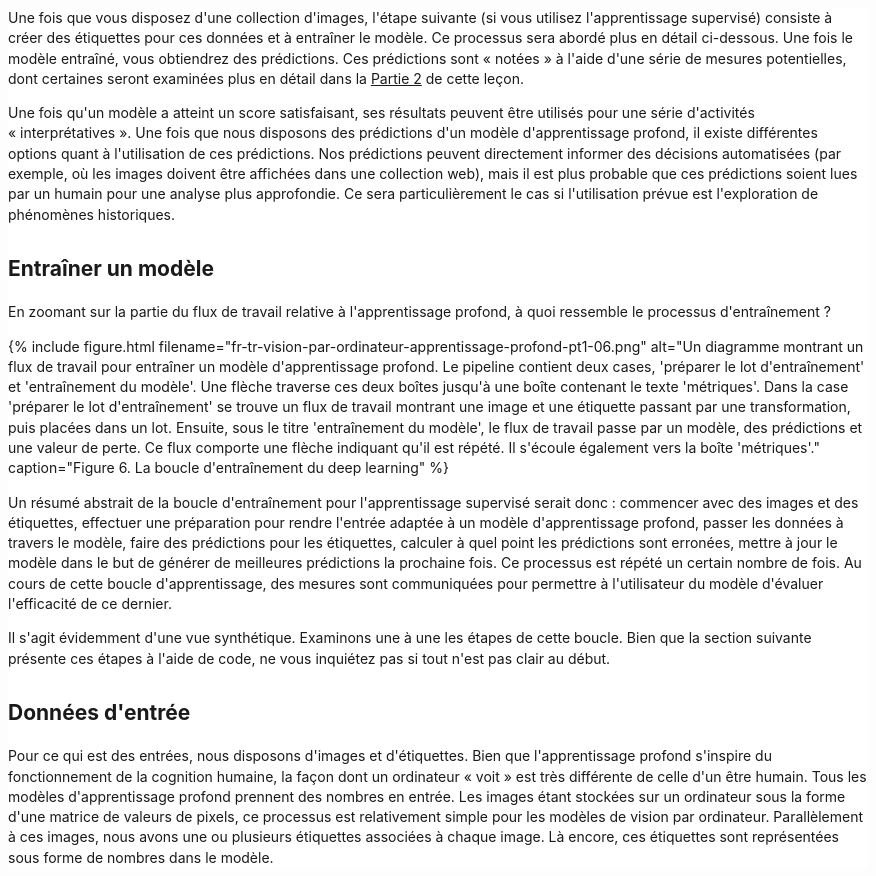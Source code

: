 Une fois que vous disposez d'une collection d'images, l'étape suivante (si vous utilisez l'apprentissage supervisé) consiste à créer des étiquettes pour ces données et à entraîner le modèle. Ce processus sera abordé plus en détail ci-dessous. Une fois le modèle entraîné, vous obtiendrez des prédictions. Ces prédictions sont «&#xA0;notées&#xA0;» à l'aide d'une série de mesures potentielles, dont certaines seront examinées plus en détail dans la [Partie 2](/fr/lessons/computer-vision-deep-learning-pt2) de cette leçon.

Une fois qu'un modèle a atteint un score satisfaisant, ses résultats peuvent être utilisés pour une série d'activités «&#xA0;interprétatives&#xA0;». Une fois que nous disposons des prédictions d'un modèle d'apprentissage profond, il existe différentes options quant à l'utilisation de ces prédictions. Nos prédictions peuvent directement informer des décisions automatisées (par exemple, où les images doivent être affichées dans une collection web), mais il est plus probable que ces prédictions soient lues par un humain pour une analyse plus approfondie. Ce sera particulièrement le cas si l'utilisation prévue est l'exploration de phénomènes historiques.

## Entraîner un modèle

En zoomant sur la partie du flux de travail relative à l'apprentissage profond, à quoi ressemble le processus d'entraînement ?

{% include figure.html filename="fr-tr-vision-par-ordinateur-apprentissage-profond-pt1-06.png" alt="Un diagramme montrant un flux de travail pour entraîner un modèle d'apprentissage profond. Le pipeline contient deux cases, 'préparer le lot d'entraînement' et 'entraînement du modèle'. Une flèche traverse ces deux boîtes jusqu'à une boîte  contenant le texte 'métriques'. Dans la case 'préparer le lot d'entraînement' se trouve un flux de travail montrant une image et une étiquette passant par une transformation, puis placées dans un lot. Ensuite, sous le titre 'entraînement du modèle', le flux de travail passe par un modèle, des prédictions et une valeur de perte. Ce flux comporte une flèche indiquant qu'il est répété. Il s'écoule également vers la boîte 'métriques'." caption="Figure 6. La boucle d'entraînement du deep learning" %}

Un résumé abstrait de la boucle  d'entraînement pour l'apprentissage supervisé serait donc : commencer avec des images et des étiquettes, effectuer une préparation pour rendre l'entrée adaptée à un modèle d'apprentissage profond, passer les données à travers le modèle, faire des prédictions pour les étiquettes, calculer à quel point les prédictions sont erronées, mettre à jour le modèle dans le but de générer de meilleures prédictions la prochaine fois. Ce processus est répété un certain nombre de fois. Au cours de cette boucle d'apprentissage, des mesures sont communiquées pour permettre à l'utilisateur du modèle d'évaluer l'efficacité de ce dernier.

Il s'agit évidemment d'une vue synthétique. Examinons une à une les étapes de cette boucle. Bien que la section suivante présente ces étapes à l'aide de code, ne vous inquiétez pas si tout n'est pas clair au début.

## Données d'entrée

Pour ce qui est des entrées, nous disposons d'images et d'étiquettes. Bien que l'apprentissage profond s'inspire du fonctionnement de la cognition humaine, la façon dont un ordinateur «&#xA0;voit&#xA0;» est très différente de celle d'un être humain. Tous les modèles d'apprentissage profond prennent des nombres en entrée. Les images étant stockées sur un ordinateur sous la forme d'une matrice de valeurs de pixels, ce processus est relativement simple pour les modèles de vision par ordinateur. Parallèlement à ces images, nous avons une ou plusieurs étiquettes associées à chaque image. Là encore, ces étiquettes sont représentées sous forme de nombres dans le modèle.

